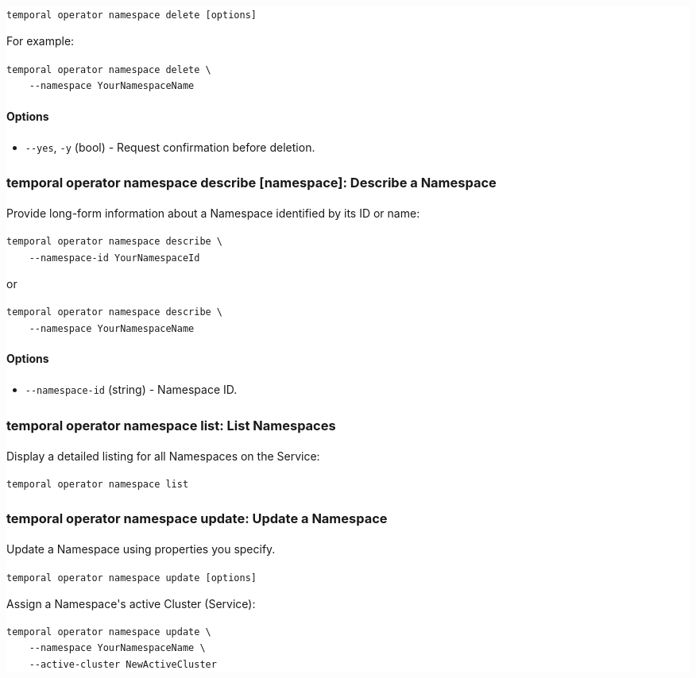 ```
temporal operator namespace delete [options]
```

For example:

```
temporal operator namespace delete \
    --namespace YourNamespaceName
```



#### Options

* `--yes`, `-y` (bool) -
  Request confirmation before deletion.

### temporal operator namespace describe [namespace]: Describe a Namespace

Provide long-form information about a Namespace identified by its ID or name:

```
temporal operator namespace describe \
    --namespace-id YourNamespaceId
```

or

```
temporal operator namespace describe \
    --namespace YourNamespaceName
```



#### Options

* `--namespace-id` (string) -
  Namespace ID.

### temporal operator namespace list: List Namespaces

Display a detailed listing for all Namespaces on the Service:

```
temporal operator namespace list
```

### temporal operator namespace update: Update a Namespace

Update a Namespace using properties you specify.

```
temporal operator namespace update [options]
```

Assign a Namespace's active Cluster (Service):

```
temporal operator namespace update \
    --namespace YourNamespaceName \
    --active-cluster NewActiveCluster
```
